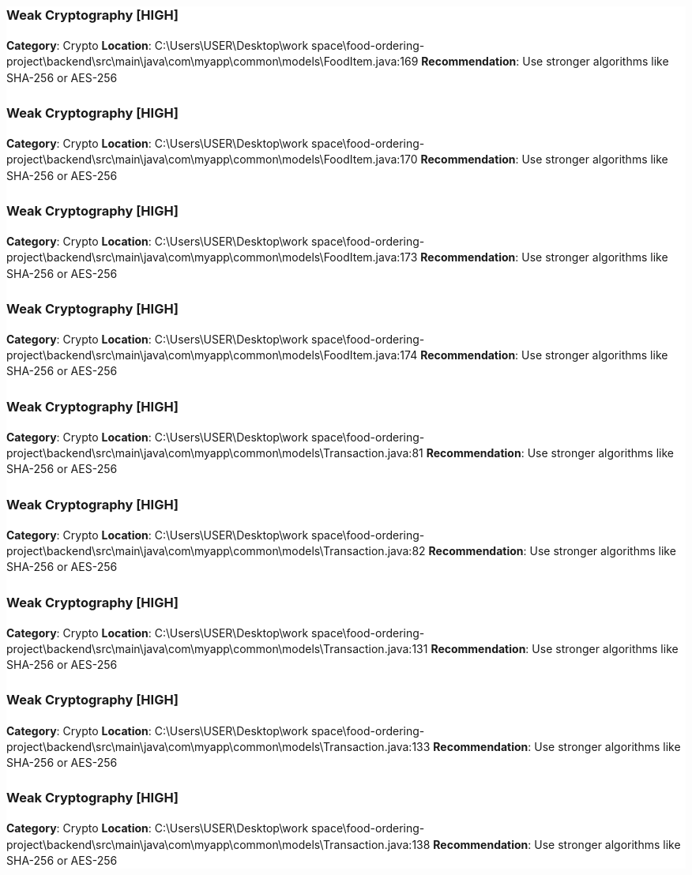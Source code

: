 ### Weak Cryptography [HIGH]
**Category**: Crypto
**Location**: C:\Users\USER\Desktop\work space\food-ordering-project\backend\src\main\java\com\myapp\common\models\FoodItem.java:169
**Recommendation**: Use stronger algorithms like SHA-256 or AES-256

### Weak Cryptography [HIGH]
**Category**: Crypto
**Location**: C:\Users\USER\Desktop\work space\food-ordering-project\backend\src\main\java\com\myapp\common\models\FoodItem.java:170
**Recommendation**: Use stronger algorithms like SHA-256 or AES-256

### Weak Cryptography [HIGH]
**Category**: Crypto
**Location**: C:\Users\USER\Desktop\work space\food-ordering-project\backend\src\main\java\com\myapp\common\models\FoodItem.java:173
**Recommendation**: Use stronger algorithms like SHA-256 or AES-256

### Weak Cryptography [HIGH]
**Category**: Crypto
**Location**: C:\Users\USER\Desktop\work space\food-ordering-project\backend\src\main\java\com\myapp\common\models\FoodItem.java:174
**Recommendation**: Use stronger algorithms like SHA-256 or AES-256

### Weak Cryptography [HIGH]
**Category**: Crypto
**Location**: C:\Users\USER\Desktop\work space\food-ordering-project\backend\src\main\java\com\myapp\common\models\Transaction.java:81
**Recommendation**: Use stronger algorithms like SHA-256 or AES-256

### Weak Cryptography [HIGH]
**Category**: Crypto
**Location**: C:\Users\USER\Desktop\work space\food-ordering-project\backend\src\main\java\com\myapp\common\models\Transaction.java:82
**Recommendation**: Use stronger algorithms like SHA-256 or AES-256

### Weak Cryptography [HIGH]
**Category**: Crypto
**Location**: C:\Users\USER\Desktop\work space\food-ordering-project\backend\src\main\java\com\myapp\common\models\Transaction.java:131
**Recommendation**: Use stronger algorithms like SHA-256 or AES-256

### Weak Cryptography [HIGH]
**Category**: Crypto
**Location**: C:\Users\USER\Desktop\work space\food-ordering-project\backend\src\main\java\com\myapp\common\models\Transaction.java:133
**Recommendation**: Use stronger algorithms like SHA-256 or AES-256

### Weak Cryptography [HIGH]
**Category**: Crypto
**Location**: C:\Users\USER\Desktop\work space\food-ordering-project\backend\src\main\java\com\myapp\common\models\Transaction.java:138
**Recommendation**: Use stronger algorithms like SHA-256 or AES-256
